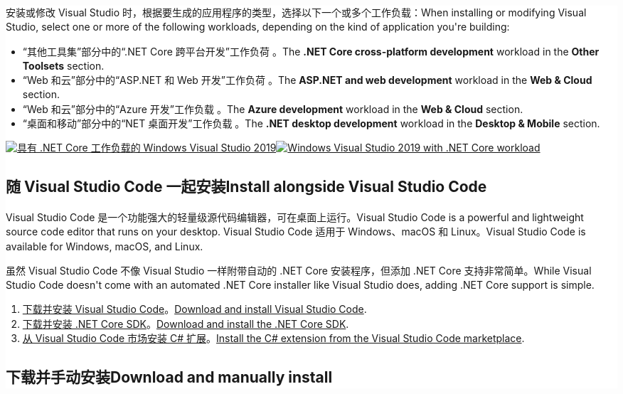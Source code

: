 <span data-ttu-id="11ae7-317">安装或修改 Visual Studio 时，根据要生成的应用程序的类型，选择以下一个或多个工作负载：</span><span class="sxs-lookup"><span data-stu-id="11ae7-317">When installing or modifying Visual Studio, select one or more of the following workloads, depending on the kind of application you're building:</span></span>

- <span data-ttu-id="11ae7-318">“其他工具集”部分中的“.NET Core 跨平台开发”工作负荷 。</span><span class="sxs-lookup"><span data-stu-id="11ae7-318">The **.NET Core cross-platform development** workload in the **Other Toolsets** section.</span></span>
- <span data-ttu-id="11ae7-319">“Web 和云”部分中的“ASP.NET 和 Web 开发”工作负荷 。</span><span class="sxs-lookup"><span data-stu-id="11ae7-319">The **ASP.NET and web development** workload in the **Web & Cloud** section.</span></span>
- <span data-ttu-id="11ae7-320">“Web 和云”部分中的“Azure 开发”工作负载 。</span><span class="sxs-lookup"><span data-stu-id="11ae7-320">The **Azure development** workload in the **Web & Cloud** section.</span></span>
- <span data-ttu-id="11ae7-321">“桌面和移动”部分中的“NET 桌面开发”工作负载 。</span><span class="sxs-lookup"><span data-stu-id="11ae7-321">The **.NET desktop development** workload in the **Desktop & Mobile** section.</span></span>

<span data-ttu-id="11ae7-322">[![具有 .NET Core 工作负载的 Windows Visual Studio 2019](media/install-sdk/windows-install-visual-studio-2019.png)](media/install-sdk/windows-install-visual-studio-2019.png#lightbox)</span><span class="sxs-lookup"><span data-stu-id="11ae7-322">[![Windows Visual Studio 2019 with .NET Core workload](media/install-sdk/windows-install-visual-studio-2019.png)](media/install-sdk/windows-install-visual-studio-2019.png#lightbox)</span></span>

## <a name="install-alongside-visual-studio-code"></a><span data-ttu-id="11ae7-323">随 Visual Studio Code 一起安装</span><span class="sxs-lookup"><span data-stu-id="11ae7-323">Install alongside Visual Studio Code</span></span>

<span data-ttu-id="11ae7-324">Visual Studio Code 是一个功能强大的轻量级源代码编辑器，可在桌面上运行。</span><span class="sxs-lookup"><span data-stu-id="11ae7-324">Visual Studio Code is a powerful and lightweight source code editor that runs on your desktop.</span></span> <span data-ttu-id="11ae7-325">Visual Studio Code 适用于 Windows、macOS 和 Linux。</span><span class="sxs-lookup"><span data-stu-id="11ae7-325">Visual Studio Code is available for Windows, macOS, and Linux.</span></span>

<span data-ttu-id="11ae7-326">虽然 Visual Studio Code 不像 Visual Studio 一样附带自动的 .NET Core 安装程序，但添加 .NET Core 支持非常简单。</span><span class="sxs-lookup"><span data-stu-id="11ae7-326">While Visual Studio Code doesn't come with an automated .NET Core installer like Visual Studio does, adding .NET Core support is simple.</span></span>

01. <span data-ttu-id="11ae7-327">[下载并安装 Visual Studio Code](https://code.visualstudio.com/Download)。</span><span class="sxs-lookup"><span data-stu-id="11ae7-327">[Download and install Visual Studio Code](https://code.visualstudio.com/Download).</span></span>
01. <span data-ttu-id="11ae7-328">[下载并安装 .NET Core SDK](https://dotnet.microsoft.com/download/dotnet-core)。</span><span class="sxs-lookup"><span data-stu-id="11ae7-328">[Download and install the .NET Core SDK](https://dotnet.microsoft.com/download/dotnet-core).</span></span>
01. <span data-ttu-id="11ae7-329">[从 Visual Studio Code 市场安装 C# 扩展](https://marketplace.visualstudio.com/items?itemName=ms-dotnettools.csharp)。</span><span class="sxs-lookup"><span data-stu-id="11ae7-329">[Install the C# extension from the Visual Studio Code marketplace](https://marketplace.visualstudio.com/items?itemName=ms-dotnettools.csharp).</span></span>

## <a name="download-and-manually-install"></a><span data-ttu-id="11ae7-330">下载并手动安装</span><span class="sxs-lookup"><span data-stu-id="11ae7-330">Download and manually install</span></span>
